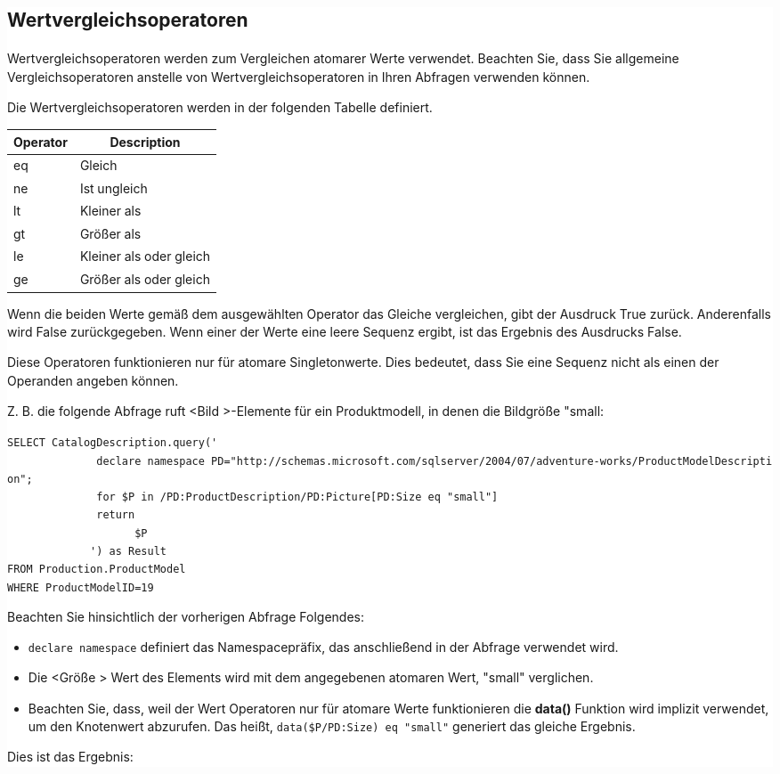 ## <a name="value-comparison-operators"></a>Wertvergleichsoperatoren  
 Wertvergleichsoperatoren werden zum Vergleichen atomarer Werte verwendet. Beachten Sie, dass Sie allgemeine Vergleichsoperatoren anstelle von Wertvergleichsoperatoren in Ihren Abfragen verwenden können.  
  
 Die Wertvergleichsoperatoren werden in der folgenden Tabelle definiert.  
  
|Operator|Description|  
|--------------|-----------------|  
|eq|Gleich|  
|ne|Ist ungleich|  
|lt|Kleiner als|  
|gt|Größer als|  
|le|Kleiner als oder gleich|  
|ge|Größer als oder gleich|  
  
 Wenn die beiden Werte gemäß dem ausgewählten Operator das Gleiche vergleichen, gibt der Ausdruck True zurück. Anderenfalls wird False zurückgegeben. Wenn einer der Werte eine leere Sequenz ergibt, ist das Ergebnis des Ausdrucks False.  
  
 Diese Operatoren funktionieren nur für atomare Singletonwerte. Dies bedeutet, dass Sie eine Sequenz nicht als einen der Operanden angeben können.  
  
 Z. B. die folgende Abfrage ruft \<Bild >-Elemente für ein Produktmodell, in denen die Bildgröße "small:  
  
```  
SELECT CatalogDescription.query('         
              declare namespace PD="http://schemas.microsoft.com/sqlserver/2004/07/adventure-works/ProductModelDescription";         
              for $P in /PD:ProductDescription/PD:Picture[PD:Size eq "small"]         
              return         
                    $P         
             ') as Result         
FROM Production.ProductModel         
WHERE ProductModelID=19         
```  
  
 Beachten Sie hinsichtlich der vorherigen Abfrage Folgendes:  
  
-   `declare namespace` definiert das Namespacepräfix, das anschließend in der Abfrage verwendet wird.  
  
-   Die \<Größe > Wert des Elements wird mit dem angegebenen atomaren Wert, "small" verglichen.  
  
-   Beachten Sie, dass, weil der Wert Operatoren nur für atomare Werte funktionieren die **data()** Funktion wird implizit verwendet, um den Knotenwert abzurufen. Das heißt, `data($P/PD:Size) eq "small"` generiert das gleiche Ergebnis.  
  
 Dies ist das Ergebnis:  
  